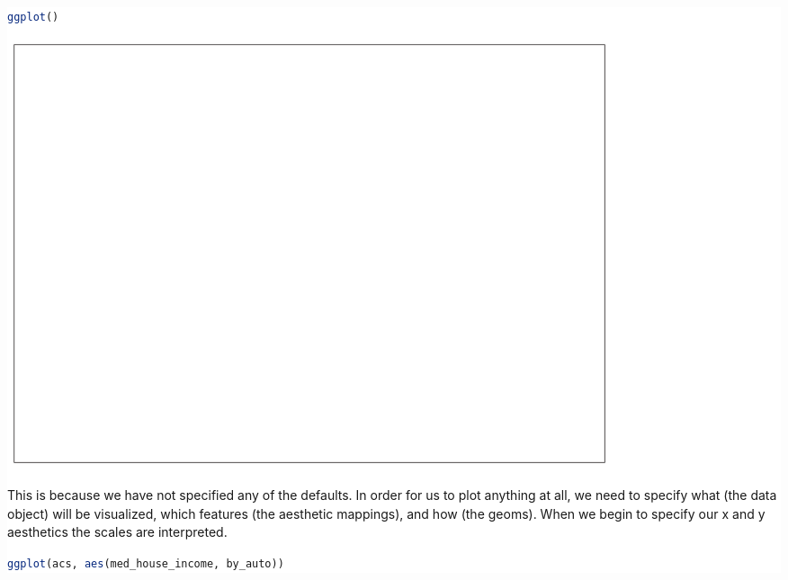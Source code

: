 
```r
ggplot()
```

<img src="04-visualization-strategies_files/figure-html/unnamed-chunk-3-1.png" width="672" />

This is because we have not specified any of the defaults. In order for us to plot anything at all, we need to specify what (the data object) will be visualized, which features (the aesthetic mappings), and how (the geoms). When we begin to specify our x and y aesthetics the scales are interpreted.


```r
ggplot(acs, aes(med_house_income, by_auto))
```
